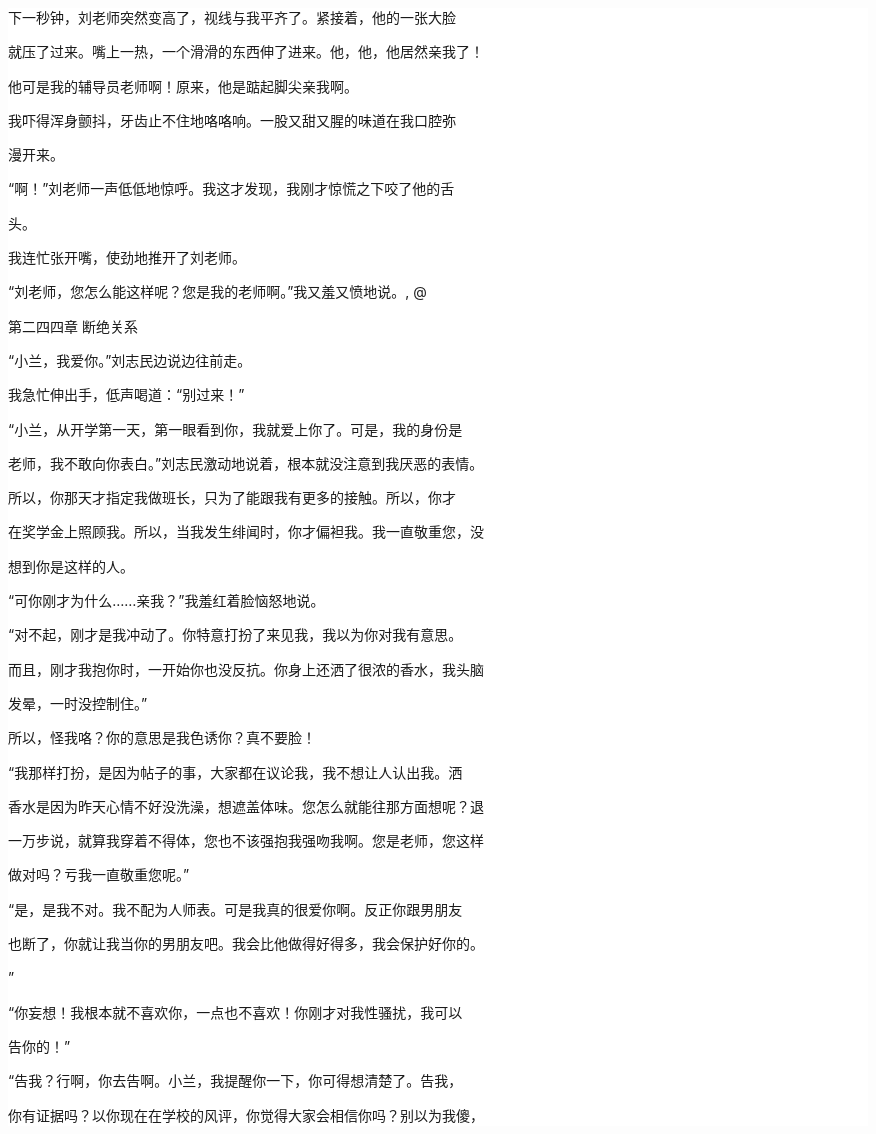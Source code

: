 下一秒钟，刘老师突然变高了，视线与我平齐了。紧接着，他的一张大脸

就压了过来。嘴上一热，一个滑滑的东西伸了进来。他，他，他居然亲我了！

他可是我的辅导员老师啊！原来，他是踮起脚尖亲我啊。

我吓得浑身颤抖，牙齿止不住地咯咯响。一股又甜又腥的味道在我口腔弥

漫开来。

“啊！”刘老师一声低低地惊呼。我这才发现，我刚才惊慌之下咬了他的舌

头。

我连忙张开嘴，使劲地推开了刘老师。

“刘老师，您怎么能这样呢？您是我的老师啊。”我又羞又愤地说。, @

第二四四章 断绝关系

“小兰，我爱你。”刘志民边说边往前走。

我急忙伸出手，低声喝道：“别过来！”

“小兰，从开学第一天，第一眼看到你，我就爱上你了。可是，我的身份是

老师，我不敢向你表白。”刘志民激动地说着，根本就没注意到我厌恶的表情。

所以，你那天才指定我做班长，只为了能跟我有更多的接触。所以，你才

在奖学金上照顾我。所以，当我发生绯闻时，你才偏袒我。我一直敬重您，没

想到你是这样的人。

“可你刚才为什么……亲我？”我羞红着脸恼怒地说。

“对不起，刚才是我冲动了。你特意打扮了来见我，我以为你对我有意思。

而且，刚才我抱你时，一开始你也没反抗。你身上还洒了很浓的香水，我头脑

发晕，一时没控制住。”

所以，怪我咯？你的意思是我色诱你？真不要脸！

“我那样打扮，是因为帖子的事，大家都在议论我，我不想让人认出我。洒

香水是因为昨天心情不好没洗澡，想遮盖体味。您怎么就能往那方面想呢？退

一万步说，就算我穿着不得体，您也不该强抱我强吻我啊。您是老师，您这样

做对吗？亏我一直敬重您呢。”

“是，是我不对。我不配为人师表。可是我真的很爱你啊。反正你跟男朋友

也断了，你就让我当你的男朋友吧。我会比他做得好得多，我会保护好你的。

”

“你妄想！我根本就不喜欢你，一点也不喜欢！你刚才对我性骚扰，我可以

告你的！”

“告我？行啊，你去告啊。小兰，我提醒你一下，你可得想清楚了。告我，

你有证据吗？以你现在在学校的风评，你觉得大家会相信你吗？别以为我傻，
